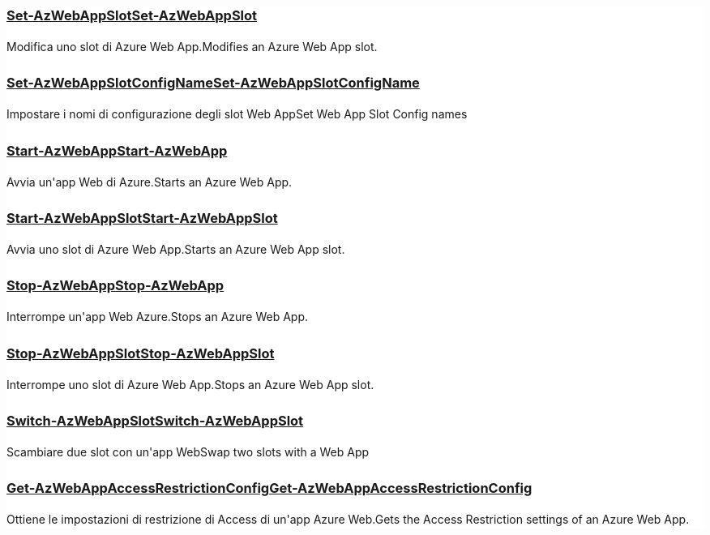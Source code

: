 ### [<span data-ttu-id="374ad-177">Set-AzWebAppSlot</span><span class="sxs-lookup"><span data-stu-id="374ad-177">Set-AzWebAppSlot</span></span>](Set-AzWebAppSlot.md)
<span data-ttu-id="374ad-178">Modifica uno slot di Azure Web App.</span><span class="sxs-lookup"><span data-stu-id="374ad-178">Modifies an Azure Web App slot.</span></span>

### [<span data-ttu-id="374ad-179">Set-AzWebAppSlotConfigName</span><span class="sxs-lookup"><span data-stu-id="374ad-179">Set-AzWebAppSlotConfigName</span></span>](Set-AzWebAppSlotConfigName.md)
<span data-ttu-id="374ad-180">Impostare i nomi di configurazione degli slot Web App</span><span class="sxs-lookup"><span data-stu-id="374ad-180">Set Web App Slot Config names</span></span>

### [<span data-ttu-id="374ad-181">Start-AzWebApp</span><span class="sxs-lookup"><span data-stu-id="374ad-181">Start-AzWebApp</span></span>](Start-AzWebApp.md)
<span data-ttu-id="374ad-182">Avvia un'app Web di Azure.</span><span class="sxs-lookup"><span data-stu-id="374ad-182">Starts an Azure Web App.</span></span>

### [<span data-ttu-id="374ad-183">Start-AzWebAppSlot</span><span class="sxs-lookup"><span data-stu-id="374ad-183">Start-AzWebAppSlot</span></span>](Start-AzWebAppSlot.md)
<span data-ttu-id="374ad-184">Avvia uno slot di Azure Web App.</span><span class="sxs-lookup"><span data-stu-id="374ad-184">Starts an Azure Web App slot.</span></span>

### [<span data-ttu-id="374ad-185">Stop-AzWebApp</span><span class="sxs-lookup"><span data-stu-id="374ad-185">Stop-AzWebApp</span></span>](Stop-AzWebApp.md)
<span data-ttu-id="374ad-186">Interrompe un'app Web Azure.</span><span class="sxs-lookup"><span data-stu-id="374ad-186">Stops an Azure Web App.</span></span>

### [<span data-ttu-id="374ad-187">Stop-AzWebAppSlot</span><span class="sxs-lookup"><span data-stu-id="374ad-187">Stop-AzWebAppSlot</span></span>](Stop-AzWebAppSlot.md)
<span data-ttu-id="374ad-188">Interrompe uno slot di Azure Web App.</span><span class="sxs-lookup"><span data-stu-id="374ad-188">Stops an Azure Web App slot.</span></span>

### [<span data-ttu-id="374ad-189">Switch-AzWebAppSlot</span><span class="sxs-lookup"><span data-stu-id="374ad-189">Switch-AzWebAppSlot</span></span>](Switch-AzWebAppSlot.md)
<span data-ttu-id="374ad-190">Scambiare due slot con un'app Web</span><span class="sxs-lookup"><span data-stu-id="374ad-190">Swap two slots with a Web App</span></span>

### [<span data-ttu-id="374ad-191">Get-AzWebAppAccessRestrictionConfig</span><span class="sxs-lookup"><span data-stu-id="374ad-191">Get-AzWebAppAccessRestrictionConfig</span></span>](Get-AzWebAppAccessRestrictionConfig.md)
<span data-ttu-id="374ad-192">Ottiene le impostazioni di restrizione di Access di un'app Azure Web.</span><span class="sxs-lookup"><span data-stu-id="374ad-192">Gets the Access Restriction settings of an Azure Web App.</span></span>
